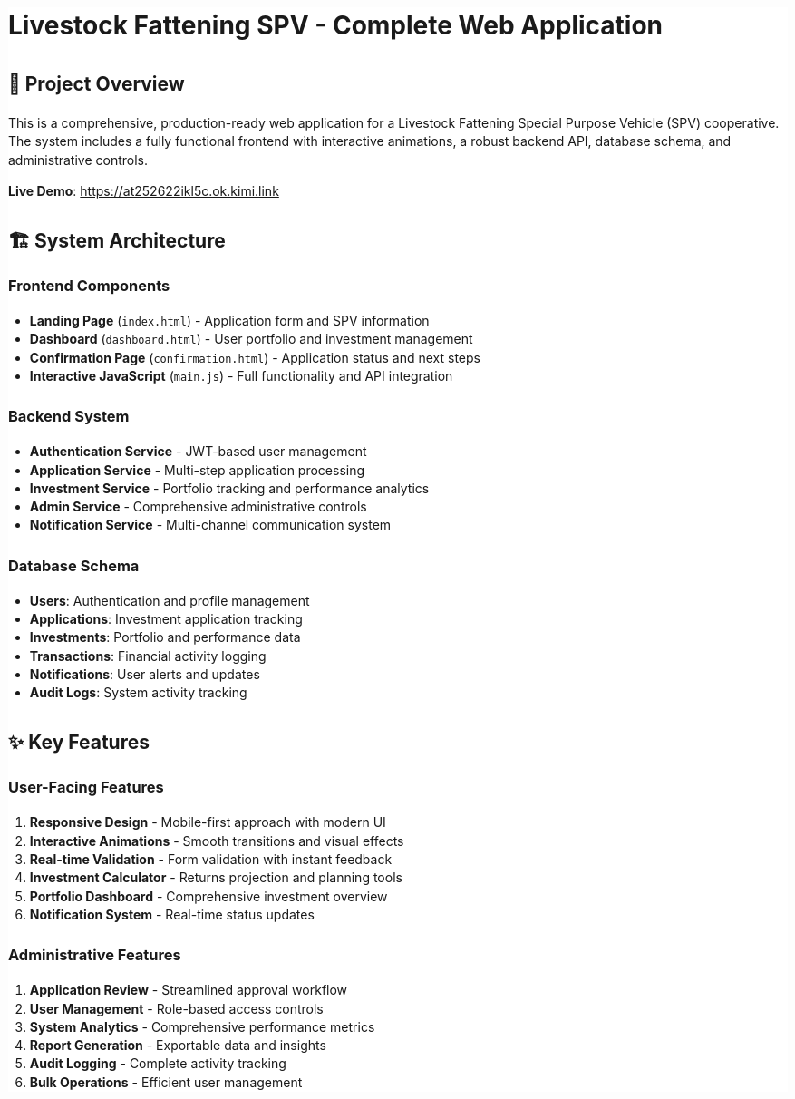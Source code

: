 # Livestock Fattening SPV - Complete Web Application

## 🎯 Project Overview

This is a comprehensive, production-ready web application for a Livestock Fattening Special Purpose Vehicle (SPV) cooperative. The system includes a fully functional frontend with interactive animations, a robust backend API, database schema, and administrative controls.

**Live Demo**: https://at252622ikl5c.ok.kimi.link

## 🏗️ System Architecture

### Frontend Components
- **Landing Page** (`index.html`) - Application form and SPV information
- **Dashboard** (`dashboard.html`) - User portfolio and investment management
- **Confirmation Page** (`confirmation.html`) - Application status and next steps
- **Interactive JavaScript** (`main.js`) - Full functionality and API integration

### Backend System
- **Authentication Service** - JWT-based user management
- **Application Service** - Multi-step application processing
- **Investment Service** - Portfolio tracking and performance analytics
- **Admin Service** - Comprehensive administrative controls
- **Notification Service** - Multi-channel communication system

### Database Schema
- **Users**: Authentication and profile management
- **Applications**: Investment application tracking
- **Investments**: Portfolio and performance data
- **Transactions**: Financial activity logging
- **Notifications**: User alerts and updates
- **Audit Logs**: System activity tracking

## ✨ Key Features

### User-Facing Features
1. **Responsive Design** - Mobile-first approach with modern UI
2. **Interactive Animations** - Smooth transitions and visual effects
3. **Real-time Validation** - Form validation with instant feedback
4. **Investment Calculator** - Returns projection and planning tools
5. **Portfolio Dashboard** - Comprehensive investment overview
6. **Notification System** - Real-time status updates

### Administrative Features
1. **Application Review** - Streamlined approval workflow
2. **User Management** - Role-based access controls
3. **System Analytics** - Comprehensive performance metrics
4. **Report Generation** - Exportable data and insights
5. **Audit Logging** - Complete activity tracking
6. **Bulk Operations** - Efficient user management
